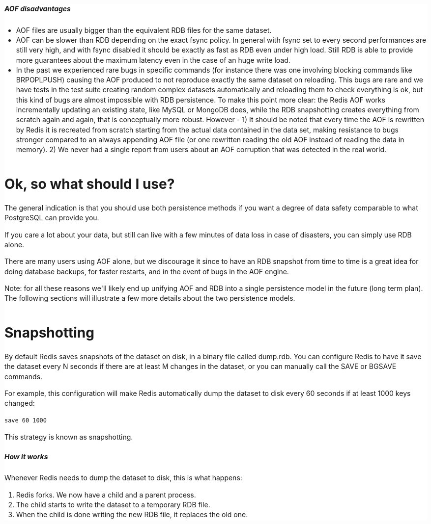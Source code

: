 ##### AOF disadvantages

* AOF files are usually bigger than the equivalent RDB files for the same dataset.
* AOF can be slower than RDB depending on the exact fsync policy. In general with fsync set to every second performances are still very high, and with fsync disabled it should be exactly as fast as RDB even under high load. Still RDB is able to provide more guarantees about the maximum latency even in the case of an huge write load.
* In the past we experienced rare bugs in specific commands (for instance there was one involving blocking commands like BRPOPLPUSH) causing the AOF produced to not reproduce exactly the same dataset on reloading. This bugs are rare and we have tests in the test suite creating random complex datasets automatically and reloading them to check everything is ok, but this kind of bugs are almost impossible with RDB persistence. To make this point more clear: the Redis AOF works incrementally updating an existing state, like MySQL or MongoDB does, while the RDB snapshotting creates everything from scratch again and again, that is conceptually more robust. However - 1) It should be noted that every time the AOF is rewritten by Redis it is recreated from scratch starting from the actual data contained in the data set, making resistance to bugs stronger compared to an always appending AOF file (or one rewritten reading the old AOF instead of reading the data in memory). 2) We never had a single report from users about an AOF corruption that was detected in the real world.

# Ok, so what should I use?

The general indication is that you should use both persistence methods if you want a degree of data safety comparable to what PostgreSQL can provide you.

If you care a lot about your data, but still can live with a few minutes of data loss in case of disasters, you can simply use RDB alone.

There are many users using AOF alone, but we discourage it since to have an RDB snapshot from time to time is a great idea for doing database backups, for faster restarts, and in the event of bugs in the AOF engine.

Note: for all these reasons we'll likely end up unifying AOF and RDB into a single persistence model in the future (long term plan).
The following sections will illustrate a few more details about the two persistence models.

# Snapshotting

By default Redis saves snapshots of the dataset on disk, in a binary file called dump.rdb. You can configure Redis to have it save the dataset every N seconds if there are at least M changes in the dataset, or you can manually call the SAVE or BGSAVE commands.

For example, this configuration will make Redis automatically dump the dataset to disk every 60 seconds if at least 1000 keys changed:

```
save 60 1000
```

This strategy is known as snapshotting.

##### How it works
Whenever Redis needs to dump the dataset to disk, this is what happens:

1. Redis forks. We now have a child and a parent process.
2. The child starts to write the dataset to a temporary RDB file.
3. When the child is done writing the new RDB file, it replaces the old one.
